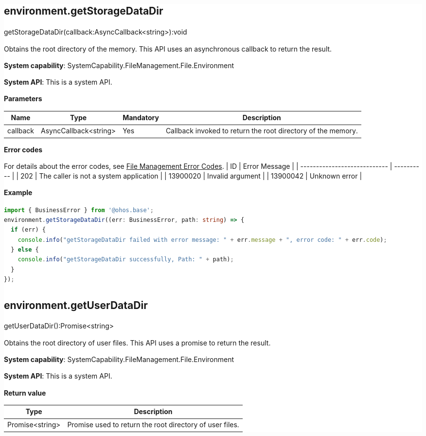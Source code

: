 ## environment.getStorageDataDir

getStorageDataDir(callback:AsyncCallback&lt;string&gt;):void

Obtains the root directory of the memory. This API uses an asynchronous callback to return the result.

**System capability**: SystemCapability.FileManagement.File.Environment

**System API**: This is a system API.

**Parameters**

| Name  | Type                       | Mandatory| Description                            |
| -------- | --------------------------- | ---- | -------------------------------- |
| callback | AsyncCallback&lt;string&gt; | Yes  | Callback invoked to return the root directory of the memory.|

**Error codes**

For details about the error codes, see [File Management Error Codes](../errorcodes/errorcode-filemanagement.md).
| ID                    | Error Message       |
| ---------------------------- | ---------- |
| 202 | The caller is not a system application |
| 13900020 | Invalid argument |
| 13900042 | Unknown error |

**Example**

  ```ts
  import { BusinessError } from '@ohos.base';
  environment.getStorageDataDir((err: BusinessError, path: string) => {
    if (err) {
      console.info("getStorageDataDir failed with error message: " + err.message + ", error code: " + err.code);
    } else {
      console.info("getStorageDataDir successfully, Path: " + path);
    }
  });
  ```

## environment.getUserDataDir

getUserDataDir():Promise&lt;string&gt;

Obtains the root directory of user files. This API uses a promise to return the result.

**System capability**: SystemCapability.FileManagement.File.Environment

**System API**: This is a system API.

**Return value**

| Type                 | Description              |
| --------------------- | ------------------ |
| Promise&lt;string&gt; | Promise used to return the root directory of user files.|
